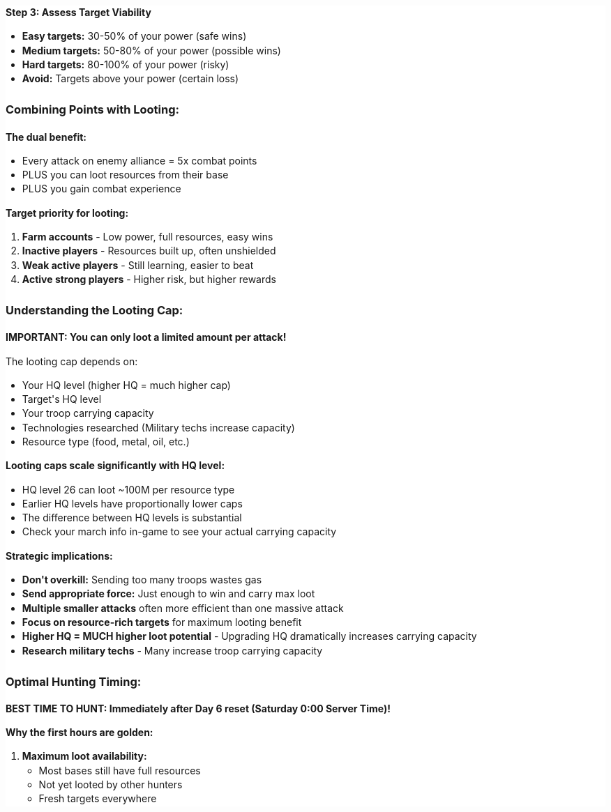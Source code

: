 **Step 3: Assess Target Viability**
- **Easy targets:** 30-50% of your power (safe wins)
- **Medium targets:** 50-80% of your power (possible wins)
- **Hard targets:** 80-100% of your power (risky)
- **Avoid:** Targets above your power (certain loss)

### Combining Points with Looting:

**The dual benefit:**
- Every attack on enemy alliance = 5x combat points
- PLUS you can loot resources from their base
- PLUS you gain combat experience

**Target priority for looting:**
1. **Farm accounts** - Low power, full resources, easy wins
2. **Inactive players** - Resources built up, often unshielded
3. **Weak active players** - Still learning, easier to beat
4. **Active strong players** - Higher risk, but higher rewards

### Understanding the Looting Cap:

**IMPORTANT: You can only loot a limited amount per attack!**

The looting cap depends on:
- Your HQ level (higher HQ = much higher cap)
- Target's HQ level
- Your troop carrying capacity
- Technologies researched (Military techs increase capacity)
- Resource type (food, metal, oil, etc.)

**Looting caps scale significantly with HQ level:**
- HQ level 26 can loot ~100M per resource type
- Earlier HQ levels have proportionally lower caps
- The difference between HQ levels is substantial
- Check your march info in-game to see your actual carrying capacity

**Strategic implications:**
- **Don't overkill:** Sending too many troops wastes gas
- **Send appropriate force:** Just enough to win and carry max loot
- **Multiple smaller attacks** often more efficient than one massive attack
- **Focus on resource-rich targets** for maximum looting benefit
- **Higher HQ = MUCH higher loot potential** - Upgrading HQ dramatically increases carrying capacity
- **Research military techs** - Many increase troop carrying capacity

### Optimal Hunting Timing:

**BEST TIME TO HUNT: Immediately after Day 6 reset (Saturday 0:00 Server Time)!**

**Why the first hours are golden:**

1. **Maximum loot availability:**
   - Most bases still have full resources
   - Not yet looted by other hunters
   - Fresh targets everywhere

